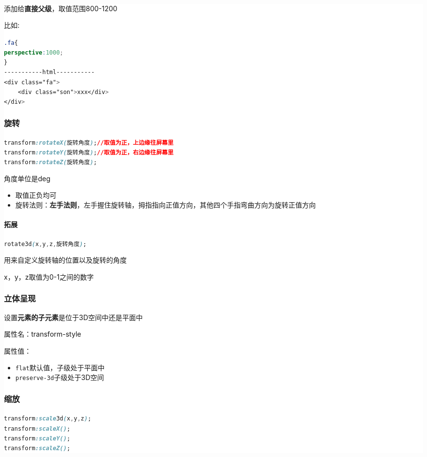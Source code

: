 

添加给**直接父级**，取值范围800-1200

比如:

```css
.fa{
perspective:1000;
}
-----------html-----------
<div class="fa">
	<div class="son">xxx</div>
</div>
```

### 旋转

```css
transform:rotateX(旋转角度);//取值为正，上边缘往屏幕里
transform:rotateY(旋转角度);//取值为正，右边缘往屏幕里
transform:rotateZ(旋转角度);
```

角度单位是deg

- 取值正负均可
- 旋转法则：**左手法则**，左手握住旋转轴，拇指指向正值方向，其他四个手指弯曲方向为旋转正值方向

#### 拓展

```css
rotate3d(x,y,z,旋转角度);
```

用来自定义旋转轴的位置以及旋转的角度

x，y，z取值为0-1之间的数字

### 立体呈现

设置**元素的子元素**是位于3D空间中还是平面中

属性名：transform-style

属性值：

- `flat`默认值，子级处于平面中
- `preserve-3d`子级处于3D空间

### 缩放

```css
transform:scale3d(x,y,z);
transform:scaleX();
transform:scaleY();
transform:scaleZ();
```
